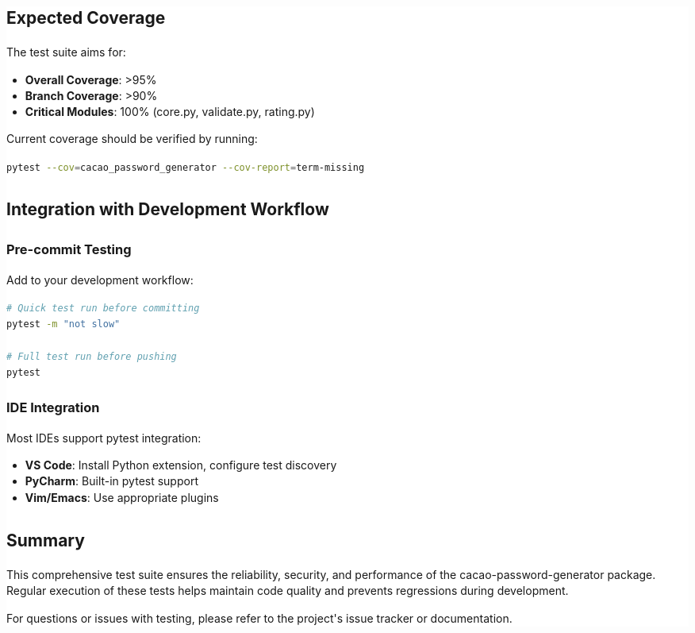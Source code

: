 ## Expected Coverage

The test suite aims for:
- **Overall Coverage**: >95%
- **Branch Coverage**: >90%
- **Critical Modules**: 100% (core.py, validate.py, rating.py)

Current coverage should be verified by running:
```bash
pytest --cov=cacao_password_generator --cov-report=term-missing
```

## Integration with Development Workflow

### Pre-commit Testing

Add to your development workflow:
```bash
# Quick test run before committing
pytest -m "not slow"

# Full test run before pushing
pytest
```

### IDE Integration

Most IDEs support pytest integration:
- **VS Code**: Install Python extension, configure test discovery
- **PyCharm**: Built-in pytest support
- **Vim/Emacs**: Use appropriate plugins

## Summary

This comprehensive test suite ensures the reliability, security, and performance of the cacao-password-generator package. Regular execution of these tests helps maintain code quality and prevents regressions during development.

For questions or issues with testing, please refer to the project's issue tracker or documentation.